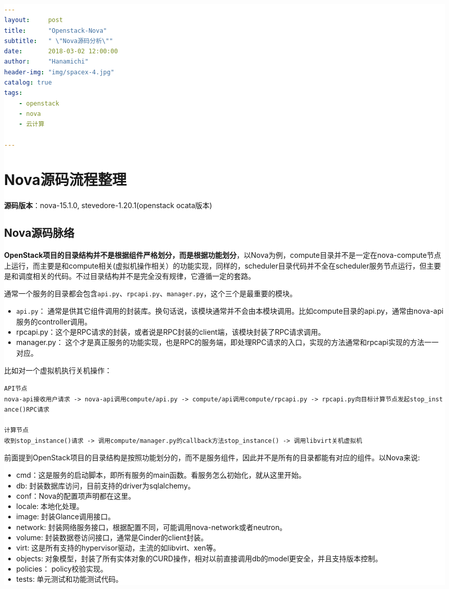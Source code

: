 ```yaml
---
layout:     post
title:      "Openstack-Nova"
subtitle:   " \"Nova源码分析\""
date:       2018-03-02 12:00:00
author:     "Hanamichi"
header-img: "img/spacex-4.jpg"
catalog: true
tags:
    - openstack
    - nova
    - 云计算

---
```


# Nova源码流程整理

**源码版本**：nova-15.1.0, stevedore-1.20.1(openstack ocata版本)

## Nova源码脉络

**OpenStack项目的目录结构并不是根据组件严格划分，而是根据功能划分**，以Nova为例，compute目录并不是一定在nova-compute节点上运行，而主要是和compute相关(虚拟机操作相关）的功能实现，同样的，scheduler目录代码并不全在scheduler服务节点运行，但主要是和调度相关的代码。不过目录结构并不是完全没有规律，它遵循一定的套路。

通常一个服务的目录都会包含`api.py`、`rpcapi.py`、`manager.py`，这个三个是最重要的模块。

- `api.py`： 通常是供其它组件调用的封装库。换句话说，该模块通常并不会由本模块调用。比如compute目录的api.py，通常由nova-api服务的controller调用。
- rpcapi.py：这个是RPC请求的封装，或者说是RPC封装的client端，该模块封装了RPC请求调用。
- manager.py： 这个才是真正服务的功能实现，也是RPC的服务端，即处理RPC请求的入口，实现的方法通常和rpcapi实现的方法一一对应。

比如对一个虚拟机执行关机操作：

```/
API节点
nova-api接收用户请求 -> nova-api调用compute/api.py -> compute/api调用compute/rpcapi.py -> rpcapi.py向目标计算节点发起stop_instance()RPC请求

计算节点
收到stop_instance()请求 -> 调用compute/manager.py的callback方法stop_instance() -> 调用libvirt关机虚拟机
```

前面提到OpenStack项目的目录结构是按照功能划分的，而不是服务组件，因此并不是所有的目录都能有对应的组件。以Nova来说:

- cmd：这是服务的启动脚本，即所有服务的main函数。看服务怎么初始化，就从这里开始。
- db: 封装数据库访问，目前支持的driver为sqlalchemy。
- conf：Nova的配置项声明都在这里。
- locale: 本地化处理。
- image: 封装Glance调用接口。
- network: 封装网络服务接口，根据配置不同，可能调用nova-network或者neutron。
- volume: 封装数据卷访问接口，通常是Cinder的client封装。
- virt: 这是所有支持的hypervisor驱动，主流的如libvirt、xen等。
- objects: 对象模型，封装了所有实体对象的CURD操作，相对以前直接调用db的model更安全，并且支持版本控制。
- policies： policy校验实现。
- tests: 单元测试和功能测试代码。
